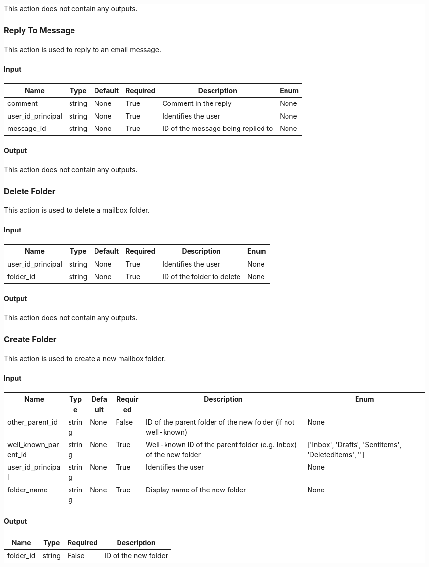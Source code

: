 This action does not contain any outputs.

### Reply To Message

This action is used to reply to an email message.

#### Input

|Name|Type|Default|Required|Description|Enum|
|----|----|-------|--------|-----------|----|
|comment|string|None|True|Comment in the reply|None|
|user_id_principal|string|None|True|Identifies the user|None|
|message_id|string|None|True|ID of the message being replied to|None|

#### Output

This action does not contain any outputs.

### Delete Folder

This action is used to delete a mailbox folder.

#### Input

|Name|Type|Default|Required|Description|Enum|
|----|----|-------|--------|-----------|----|
|user_id_principal|string|None|True|Identifies the user|None|
|folder_id|string|None|True|ID of the folder to delete|None|

#### Output

This action does not contain any outputs.

### Create Folder

This action is used to create a new mailbox folder.

#### Input

|Name|Type|Default|Required|Description|Enum|
|----|----|-------|--------|-----------|----|
|other_parent_id|string|None|False|ID of the parent folder of the new folder (if not well-known)|None|
|well_known_parent_id|string|None|True|Well-known ID of the parent folder (e.g. Inbox) of the new folder|['Inbox', 'Drafts', 'SentItems', 'DeletedItems', '<other folder>']|
|user_id_principal|string|None|True|Identifies the user|None|
|folder_name|string|None|True|Display name of the new folder|None|

#### Output

|Name|Type|Required|Description|
|----|----|--------|-----------|
|folder_id|string|False|ID of the new folder|
